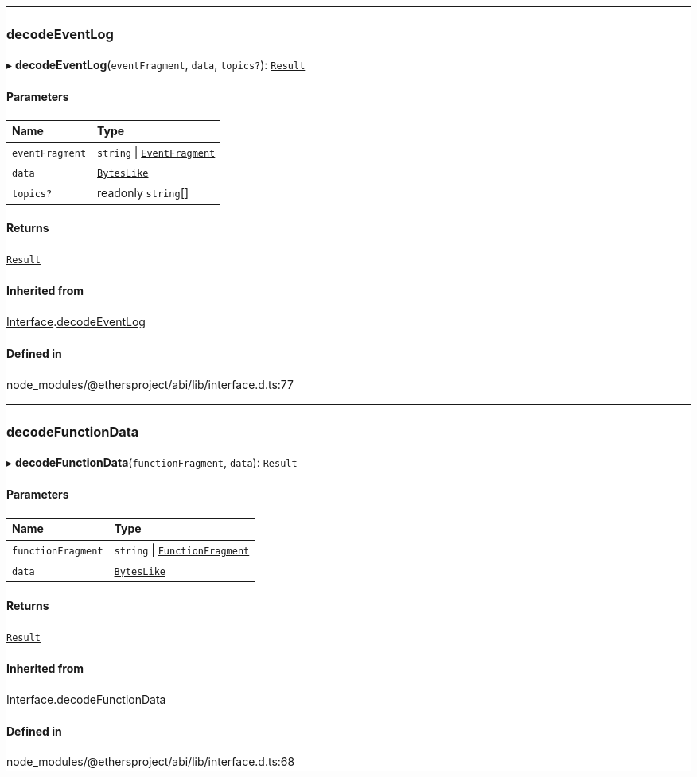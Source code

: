 ___

### decodeEventLog

▸ **decodeEventLog**(`eventFragment`, `data`, `topics?`): [`Result`](internal_.Result.md)

#### Parameters

| Name | Type |
| :------ | :------ |
| `eventFragment` | `string` \| [`EventFragment`](../classes/internal_.EventFragment.md) |
| `data` | [`BytesLike`](../modules/internal_.md#byteslike) |
| `topics?` | readonly `string`[] |

#### Returns

[`Result`](internal_.Result.md)

#### Inherited from

[Interface](../classes/internal_.Interface.md).[decodeEventLog](../classes/internal_.Interface.md#decodeeventlog)

#### Defined in

node_modules/@ethersproject/abi/lib/interface.d.ts:77

___

### decodeFunctionData

▸ **decodeFunctionData**(`functionFragment`, `data`): [`Result`](internal_.Result.md)

#### Parameters

| Name | Type |
| :------ | :------ |
| `functionFragment` | `string` \| [`FunctionFragment`](../classes/internal_.FunctionFragment.md) |
| `data` | [`BytesLike`](../modules/internal_.md#byteslike) |

#### Returns

[`Result`](internal_.Result.md)

#### Inherited from

[Interface](../classes/internal_.Interface.md).[decodeFunctionData](../classes/internal_.Interface.md#decodefunctiondata)

#### Defined in

node_modules/@ethersproject/abi/lib/interface.d.ts:68
